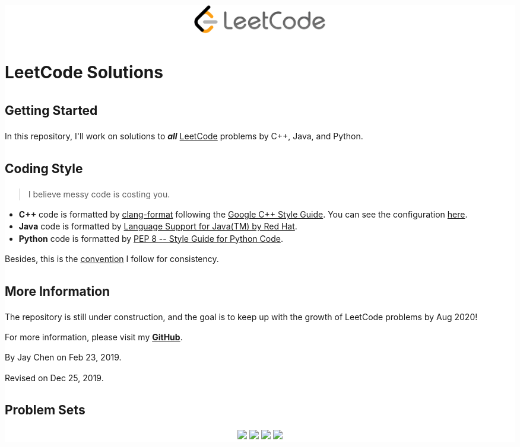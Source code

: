 <p align="center">
  <a href="https://walkccc.github.io/LeetCode/"><img src="./assets/leetcode.png" height="50" title="LeetCode" alt="LeetCode"></a>
</p>

# LeetCode Solutions

## Getting Started

In this repository, I'll work on solutions to **_all_** [LeetCode](https://leetcode.com/problemset/all/) problems by C++, Java, and Python.

## Coding Style

> I believe messy code is costing you.

- **C++** code is formatted by [clang-format](https://clang.llvm.org/docs/ClangFormat.html) following the [Google C++ Style Guide](https://google.github.io/styleguide/cppguide.html#Spaces_vs._Tabs). You can see the configuration [here](https://github.com/google/leveldb/blob/master/.clang-format).
- **Java** code is formatted by [Language Support for Java(TM) by Red Hat](https://marketplace.visualstudio.com/items?itemName=redhat.java).
- **Python** code is formatted by [PEP 8 -- Style Guide for Python Code](https://www.python.org/dev/peps/pep-0008/).

Besides, this is the [convention](CONVENTION.md) I follow for consistency.

## More Information

The repository is still under construction, and the goal is to keep up with the growth of LeetCode problems by Aug 2020!

For more information, please visit my [**GitHub**](https://github.com/walkccc/).

By Jay Chen on Feb 23, 2019.

Revised on Dec 25, 2019.

## Problem Sets

<p align="center">
  <img src="https://img.shields.io/badge/-852/1501%20=%2056.76%25%20Solved-blue.svg?style=flat-square" />
  <img src="https://img.shields.io/badge/-Easy%20266-5CB85D.svg?style=flat-square" />
  <img src="https://img.shields.io/badge/-Medium%20429-F0AE4E.svg?style=flat-square" />
  <img src="https://img.shields.io/badge/-Hard%20157-D95450.svg?style=flat-square" />
</p>
